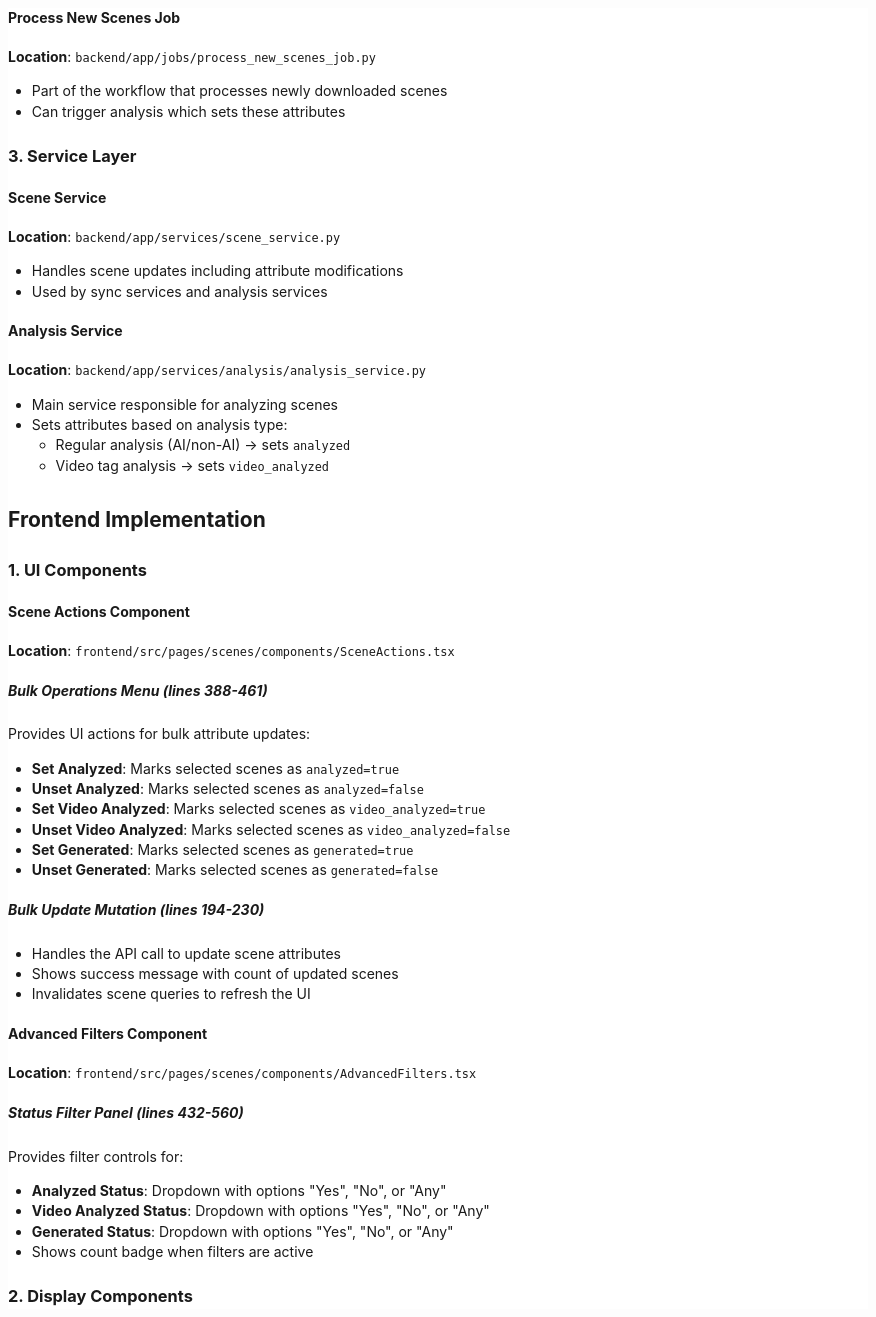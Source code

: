 #### Process New Scenes Job
**Location**: `backend/app/jobs/process_new_scenes_job.py`
- Part of the workflow that processes newly downloaded scenes
- Can trigger analysis which sets these attributes

### 3. Service Layer

#### Scene Service
**Location**: `backend/app/services/scene_service.py`
- Handles scene updates including attribute modifications
- Used by sync services and analysis services

#### Analysis Service
**Location**: `backend/app/services/analysis/analysis_service.py`
- Main service responsible for analyzing scenes
- Sets attributes based on analysis type:
  - Regular analysis (AI/non-AI) → sets `analyzed`
  - Video tag analysis → sets `video_analyzed`

## Frontend Implementation

### 1. UI Components

#### Scene Actions Component
**Location**: `frontend/src/pages/scenes/components/SceneActions.tsx`

##### Bulk Operations Menu (lines 388-461)
Provides UI actions for bulk attribute updates:
- **Set Analyzed**: Marks selected scenes as `analyzed=true`
- **Unset Analyzed**: Marks selected scenes as `analyzed=false`
- **Set Video Analyzed**: Marks selected scenes as `video_analyzed=true`
- **Unset Video Analyzed**: Marks selected scenes as `video_analyzed=false`
- **Set Generated**: Marks selected scenes as `generated=true`
- **Unset Generated**: Marks selected scenes as `generated=false`

##### Bulk Update Mutation (lines 194-230)
- Handles the API call to update scene attributes
- Shows success message with count of updated scenes
- Invalidates scene queries to refresh the UI

#### Advanced Filters Component
**Location**: `frontend/src/pages/scenes/components/AdvancedFilters.tsx`

##### Status Filter Panel (lines 432-560)
Provides filter controls for:
- **Analyzed Status**: Dropdown with options "Yes", "No", or "Any"
- **Video Analyzed Status**: Dropdown with options "Yes", "No", or "Any"
- **Generated Status**: Dropdown with options "Yes", "No", or "Any"
- Shows count badge when filters are active

### 2. Display Components
